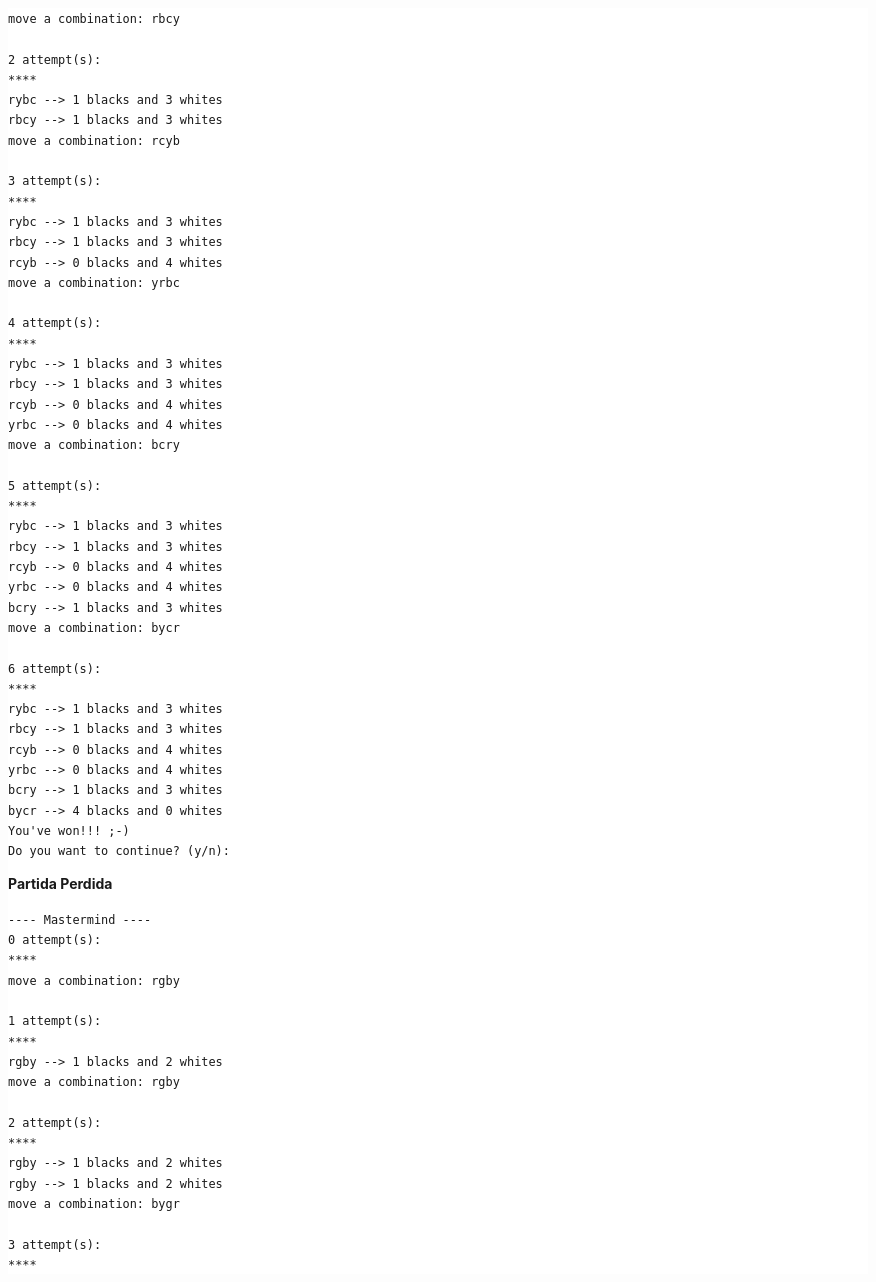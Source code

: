 ```
move a combination: rbcy

2 attempt(s): 
****
rybc --> 1 blacks and 3 whites
rbcy --> 1 blacks and 3 whites
move a combination: rcyb

3 attempt(s): 
****
rybc --> 1 blacks and 3 whites
rbcy --> 1 blacks and 3 whites
rcyb --> 0 blacks and 4 whites
move a combination: yrbc

4 attempt(s): 
****
rybc --> 1 blacks and 3 whites
rbcy --> 1 blacks and 3 whites
rcyb --> 0 blacks and 4 whites
yrbc --> 0 blacks and 4 whites
move a combination: bcry

5 attempt(s): 
****
rybc --> 1 blacks and 3 whites
rbcy --> 1 blacks and 3 whites
rcyb --> 0 blacks and 4 whites
yrbc --> 0 blacks and 4 whites
bcry --> 1 blacks and 3 whites
move a combination: bycr

6 attempt(s): 
****
rybc --> 1 blacks and 3 whites
rbcy --> 1 blacks and 3 whites
rcyb --> 0 blacks and 4 whites
yrbc --> 0 blacks and 4 whites
bcry --> 1 blacks and 3 whites
bycr --> 4 blacks and 0 whites
You've won!!! ;-)
Do you want to continue? (y/n): 
```

**Partida Perdida**
```
---- Mastermind ----
0 attempt(s): 
****
move a combination: rgby

1 attempt(s): 
****
rgby --> 1 blacks and 2 whites
move a combination: rgby

2 attempt(s): 
****
rgby --> 1 blacks and 2 whites
rgby --> 1 blacks and 2 whites
move a combination: bygr

3 attempt(s): 
****
```